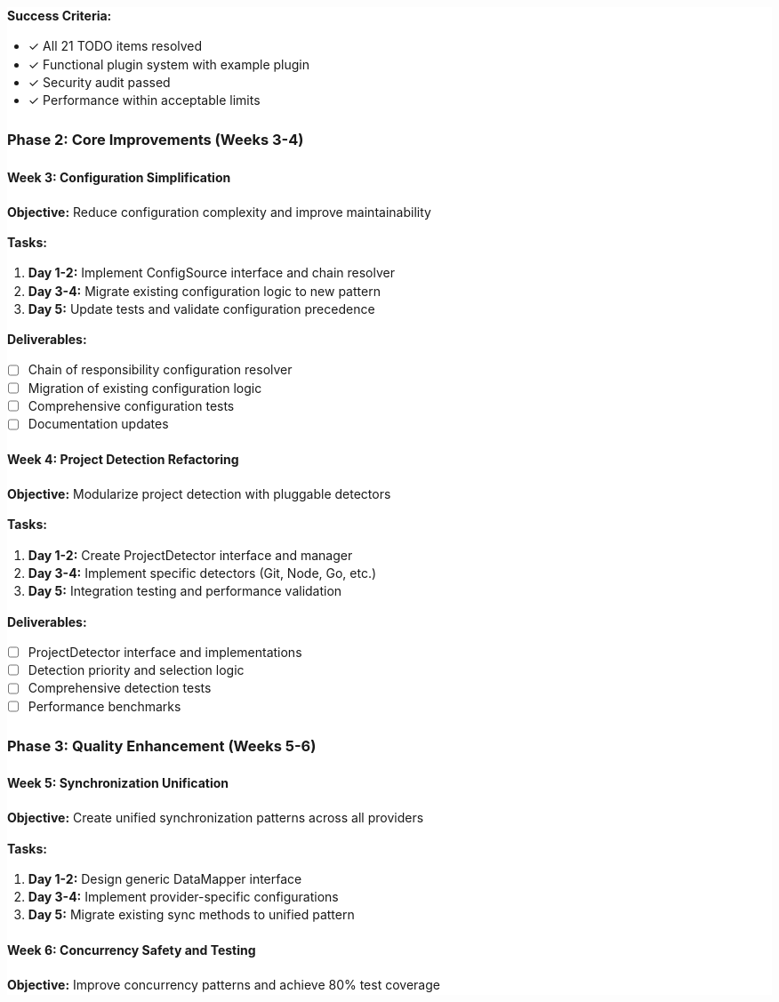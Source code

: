 **Success Criteria:**

- ✓ All 21 TODO items resolved
- ✓ Functional plugin system with example plugin
- ✓ Security audit passed
- ✓ Performance within acceptable limits

### Phase 2: Core Improvements (Weeks 3-4)

#### Week 3: Configuration Simplification

**Objective:** Reduce configuration complexity and improve maintainability

**Tasks:**

1. **Day 1-2:** Implement ConfigSource interface and chain resolver
2. **Day 3-4:** Migrate existing configuration logic to new pattern
3. **Day 5:** Update tests and validate configuration precedence

**Deliverables:**

- [ ] Chain of responsibility configuration resolver
- [ ] Migration of existing configuration logic
- [ ] Comprehensive configuration tests
- [ ] Documentation updates

#### Week 4: Project Detection Refactoring

**Objective:** Modularize project detection with pluggable detectors

**Tasks:**

1. **Day 1-2:** Create ProjectDetector interface and manager
2. **Day 3-4:** Implement specific detectors (Git, Node, Go, etc.)
3. **Day 5:** Integration testing and performance validation

**Deliverables:**

- [ ] ProjectDetector interface and implementations
- [ ] Detection priority and selection logic
- [ ] Comprehensive detection tests
- [ ] Performance benchmarks

### Phase 3: Quality Enhancement (Weeks 5-6)

#### Week 5: Synchronization Unification

**Objective:** Create unified synchronization patterns across all providers

**Tasks:**

1. **Day 1-2:** Design generic DataMapper interface
2. **Day 3-4:** Implement provider-specific configurations
3. **Day 5:** Migrate existing sync methods to unified pattern

#### Week 6: Concurrency Safety and Testing

**Objective:** Improve concurrency patterns and achieve 80% test coverage
